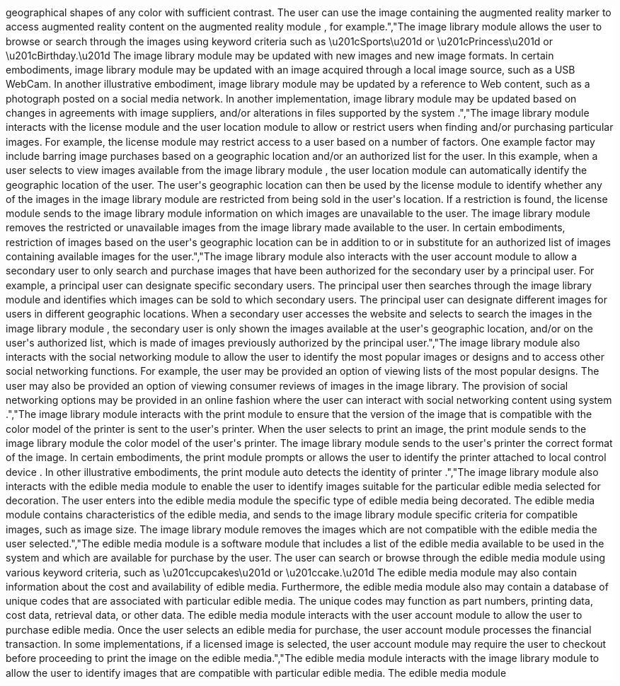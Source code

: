 geographical shapes of any color with sufficient contrast. The user can use the image containing the augmented reality marker to access augmented reality content on the augmented reality module , for example.","The image library module  allows the user to browse or search through the images using keyword criteria such as \u201cSports\u201d or \u201cPrincess\u201d or \u201cBirthday.\u201d The image library module  may be updated with new images and new image formats. In certain embodiments, image library module  may be updated with an image acquired through a local image source, such as a USB WebCam. In another illustrative embodiment, image library module  may be updated by a reference to Web content, such as a photograph posted on a social media network. In another implementation, image library module  may be updated based on changes in agreements with image suppliers, and\/or alterations in files supported by the system .","The image library module  interacts with the license module  and the user location module  to allow or restrict users when finding and\/or purchasing particular images. For example, the license module  may restrict access to a user based on a number of factors. One example factor may include barring image purchases based on a geographic location and\/or an authorized list for the user. In this example, when a user selects to view images available from the image library module , the user location module  can automatically identify the geographic location of the user. The user's geographic location can then be used by the license module  to identify whether any of the images in the image library module  are restricted from being sold in the user's location. If a restriction is found, the license module  sends to the image library module  information on which images are unavailable to the user. The image library module  removes the restricted or unavailable images from the image library made available to the user. In certain embodiments, restriction of images based on the user's geographic location can be in addition to or in substitute for an authorized list of images containing available images for the user.","The image library module  also interacts with the user account module  to allow a secondary user to only search and purchase images that have been authorized for the secondary user by a principal user. For example, a principal user can designate specific secondary users. The principal user then searches through the image library module  and identifies which images can be sold to which secondary users. The principal user can designate different images for users in different geographic locations. When a secondary user accesses the website and selects to search the images in the image library module , the secondary user is only shown the images available at the user's geographic location, and\/or on the user's authorized list, which is made of images previously authorized by the principal user.","The image library module  also interacts with the social networking module  to allow the user to identify the most popular images or designs and to access other social networking functions. For example, the user may be provided an option of viewing lists of the most popular designs. The user may also be provided an option of viewing consumer reviews of images in the image library. The provision of social networking options may be provided in an online fashion where the user can interact with social networking content using system .","The image library module  interacts with the print module  to ensure that the version of the image that is compatible with the color model of the printer is sent to the user's printer. When the user selects to print an image, the print module  sends to the image library module  the color model of the user's printer. The image library module  sends to the user's printer the correct format of the image. In certain embodiments, the print module  prompts or allows the user to identify the printer  attached to local control device . In other illustrative embodiments, the print module  auto detects the identity of printer .","The image library module  also interacts with the edible media module  to enable the user to identify images suitable for the particular edible media selected for decoration. The user enters into the edible media module  the specific type of edible media being decorated. The edible media module  contains characteristics of the edible media, and sends to the image library module  specific criteria for compatible images, such as image size. The image library module  removes the images which are not compatible with the edible media the user selected.","The edible media module  is a software module that includes a list of the edible media available to be used in the system  and which are available for purchase by the user. The user can search or browse through the edible media module  using various keyword criteria, such as \u201ccupcakes\u201d or \u201ccake.\u201d The edible media module  may also contain information about the cost and availability of edible media. Furthermore, the edible media module  also may contain a database of unique codes that are associated with particular edible media. The unique codes may function as part numbers, printing data, cost data, retrieval data, or other data. The edible media module  interacts with the user account module  to allow the user to purchase edible media. Once the user selects an edible media for purchase, the user account module  processes the financial transaction. In some implementations, if a licensed image is selected, the user account module  may require the user to checkout before proceeding to print the image on the edible media.","The edible media module  interacts with the image library module  to allow the user to identify images that are compatible with particular edible media. The edible media module